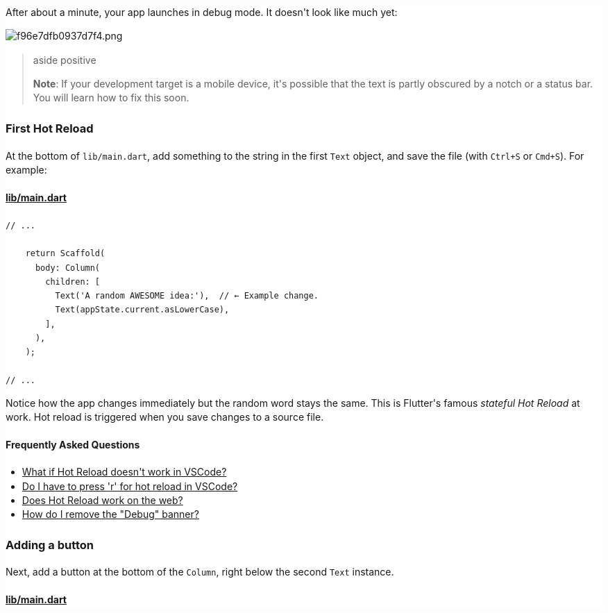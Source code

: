 <video id="7-kfneb4X7s"></video>

After about a minute, your app launches in debug mode. It doesn't look like much yet:

<img src="img/f96e7dfb0937d7f4.png" alt="f96e7dfb0937d7f4.png"  width="624.00" />

> aside positive
>
> **Note**: If your development target is a mobile device, it's possible that the text is partly obscured by a notch or a status bar. You will learn how to fix this soon.

### First Hot Reload

At the bottom of `lib/main.dart`, add something to the string in the first `Text` object, and save the file (with `Ctrl+S` or `Cmd+S`). For example:

####  [lib/main.dart](https://github.com/flutter/codelabs/blob/main/namer/step_04_a_widget/lib/main.dart)

```
// ...

    return Scaffold(
      body: Column(
        children: [
          Text('A random AWESOME idea:'),  // ← Example change.
          Text(appState.current.asLowerCase),
        ],
      ),
    );

// ...
```

Notice how the app changes immediately but the random word stays the same. This is Flutter's famous *stateful Hot Reload* at work. Hot reload is triggered when you save changes to a source file.

<video id="p8w7M_w_AQY"></video>

#### Frequently Asked Questions

*  [What if Hot Reload doesn't work in VSCode?](https://stackoverflow.com/questions/54284047/vscode-hot-reload-for-flutter-does-not-work)
*  [Do I have to press 'r' for hot reload in VSCode?](https://stackoverflow.com/questions/49210769/vscode-hot-reload-for-flutter)
*  [Does Hot Reload work on the web?](https://stackoverflow.com/questions/58580517/flutter-web-does-hot-restart-instead-of-hot-reload-is-hot-reload-supporte)
*  [How do I remove the "Debug" banner?](https://stackoverflow.com/a/65166424/1416886)

### Adding a button

Next, add a button at the bottom of the `Column`, right below the second `Text` instance.

####  [lib/main.dart](https://github.com/flutter/codelabs/blob/main/namer/step_04_a_widget/lib/main.dart)
